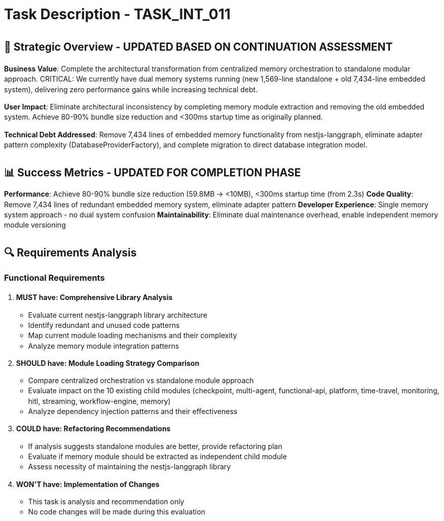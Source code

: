 # Task Description - TASK_INT_011

## 🎯 Strategic Overview - UPDATED BASED ON CONTINUATION ASSESSMENT

**Business Value**: Complete the architectural transformation from centralized memory orchestration to standalone modular approach. CRITICAL: We currently have dual memory systems running (new 1,569-line standalone + old 7,434-line embedded system), delivering zero performance gains while increasing technical debt.

**User Impact**: Eliminate architectural inconsistency by completing memory module extraction and removing the old embedded system. Achieve 80-90% bundle size reduction and <300ms startup time as originally planned.

**Technical Debt Addressed**: Remove 7,434 lines of embedded memory functionality from nestjs-langgraph, eliminate adapter pattern complexity (DatabaseProviderFactory), and complete migration to direct database integration model.

## 📊 Success Metrics - UPDATED FOR COMPLETION PHASE

**Performance**: Achieve 80-90% bundle size reduction (59.8MB → <10MB), <300ms startup time (from 2.3s)
**Code Quality**: Remove 7,434 lines of redundant embedded memory system, eliminate adapter pattern
**Developer Experience**: Single memory system approach - no dual system confusion
**Maintainability**: Eliminate dual maintenance overhead, enable independent memory module versioning

## 🔍 Requirements Analysis

### Functional Requirements

1. **MUST have: Comprehensive Library Analysis**

   - Evaluate current nestjs-langgraph library architecture
   - Identify redundant and unused code patterns
   - Map current module loading mechanisms and their complexity
   - Analyze memory module integration patterns

2. **SHOULD have: Module Loading Strategy Comparison**

   - Compare centralized orchestration vs standalone module approach
   - Evaluate impact on the 10 existing child modules (checkpoint, multi-agent, functional-api, platform, time-travel, monitoring, hitl, streaming, workflow-engine, memory)
   - Analyze dependency injection patterns and their effectiveness

3. **COULD have: Refactoring Recommendations**

   - If analysis suggests standalone modules are better, provide refactoring plan
   - Evaluate if memory module should be extracted as independent child module
   - Assess necessity of maintaining the nestjs-langgraph library

4. **WON'T have: Implementation of Changes**
   - This task is analysis and recommendation only
   - No code changes will be made during this evaluation
